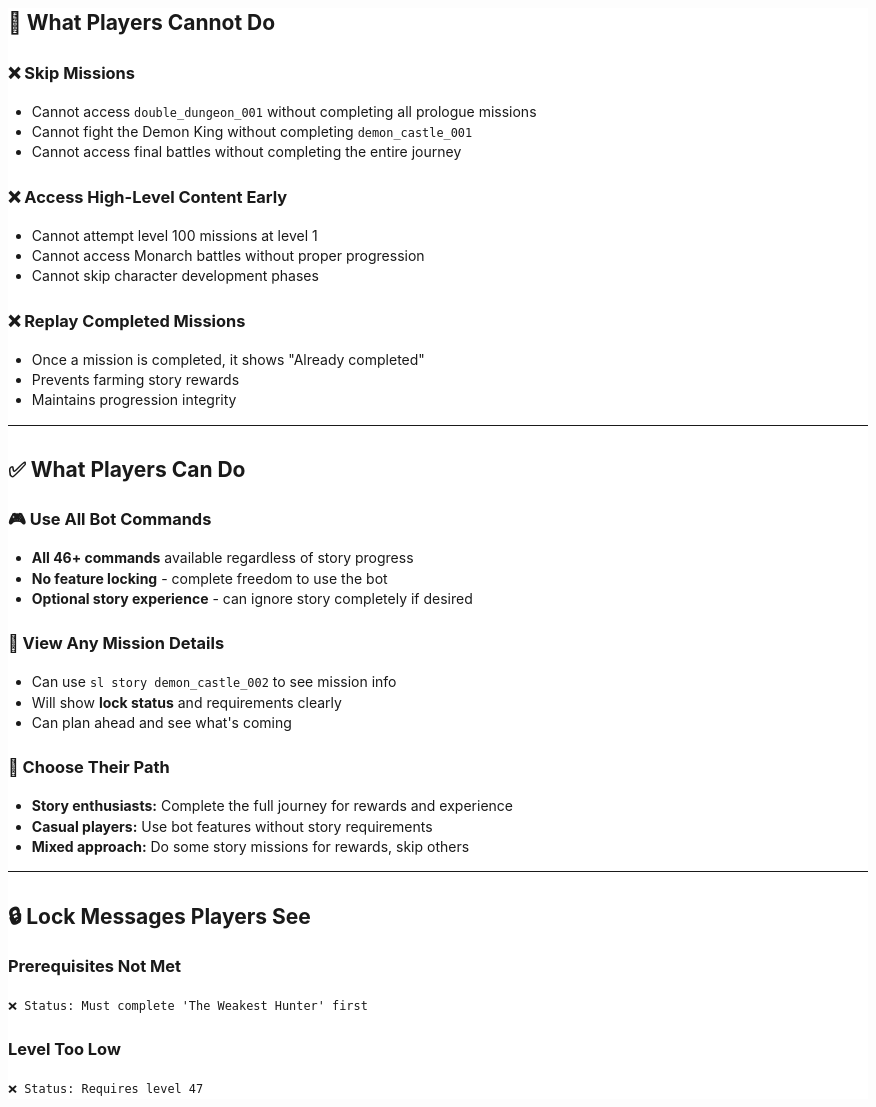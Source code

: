
## 🚫 **What Players Cannot Do**

### **❌ Skip Missions**
- Cannot access `double_dungeon_001` without completing all prologue missions
- Cannot fight the Demon King without completing `demon_castle_001`
- Cannot access final battles without completing the entire journey

### **❌ Access High-Level Content Early**
- Cannot attempt level 100 missions at level 1
- Cannot access Monarch battles without proper progression
- Cannot skip character development phases

### **❌ Replay Completed Missions**
- Once a mission is completed, it shows "Already completed"
- Prevents farming story rewards
- Maintains progression integrity

---

## ✅ **What Players Can Do**

### **🎮 Use All Bot Commands**
- **All 46+ commands** available regardless of story progress
- **No feature locking** - complete freedom to use the bot
- **Optional story experience** - can ignore story completely if desired

### **📖 View Any Mission Details**
- Can use `sl story demon_castle_002` to see mission info
- Will show **lock status** and requirements clearly
- Can plan ahead and see what's coming

### **🎯 Choose Their Path**
- **Story enthusiasts:** Complete the full journey for rewards and experience
- **Casual players:** Use bot features without story requirements
- **Mixed approach:** Do some story missions for rewards, skip others

---

## 🔒 **Lock Messages Players See**

### **Prerequisites Not Met**
```
❌ Status: Must complete 'The Weakest Hunter' first
```

### **Level Too Low**
```
❌ Status: Requires level 47
```
